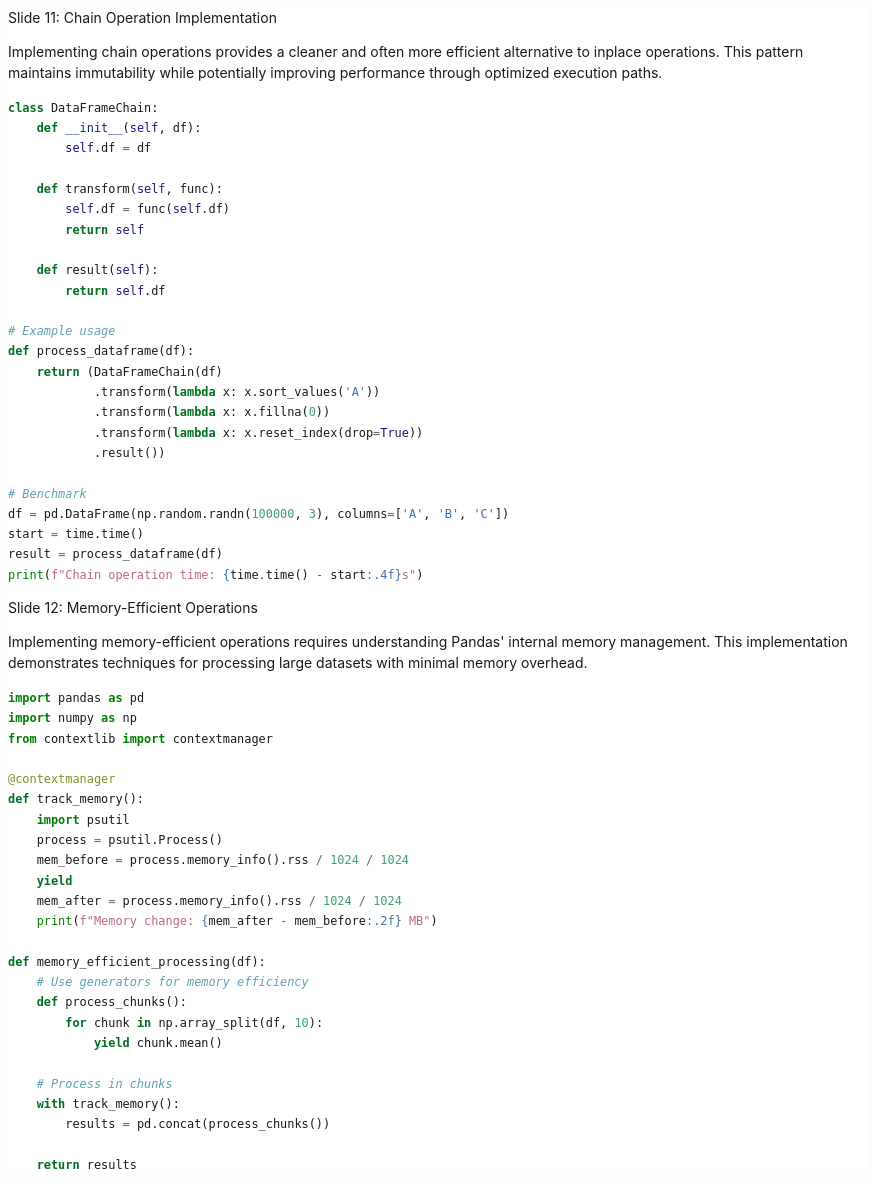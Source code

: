 Slide 11: Chain Operation Implementation

Implementing chain operations provides a cleaner and often more efficient alternative to inplace operations. This pattern maintains immutability while potentially improving performance through optimized execution paths.

```python
class DataFrameChain:
    def __init__(self, df):
        self.df = df
        
    def transform(self, func):
        self.df = func(self.df)
        return self
    
    def result(self):
        return self.df

# Example usage
def process_dataframe(df):
    return (DataFrameChain(df)
            .transform(lambda x: x.sort_values('A'))
            .transform(lambda x: x.fillna(0))
            .transform(lambda x: x.reset_index(drop=True))
            .result())

# Benchmark
df = pd.DataFrame(np.random.randn(100000, 3), columns=['A', 'B', 'C'])
start = time.time()
result = process_dataframe(df)
print(f"Chain operation time: {time.time() - start:.4f}s")
```

Slide 12: Memory-Efficient Operations

Implementing memory-efficient operations requires understanding Pandas' internal memory management. This implementation demonstrates techniques for processing large datasets with minimal memory overhead.

```python
import pandas as pd
import numpy as np
from contextlib import contextmanager

@contextmanager
def track_memory():
    import psutil
    process = psutil.Process()
    mem_before = process.memory_info().rss / 1024 / 1024
    yield
    mem_after = process.memory_info().rss / 1024 / 1024
    print(f"Memory change: {mem_after - mem_before:.2f} MB")

def memory_efficient_processing(df):
    # Use generators for memory efficiency
    def process_chunks():
        for chunk in np.array_split(df, 10):
            yield chunk.mean()
    
    # Process in chunks
    with track_memory():
        results = pd.concat(process_chunks())
    
    return results
```
